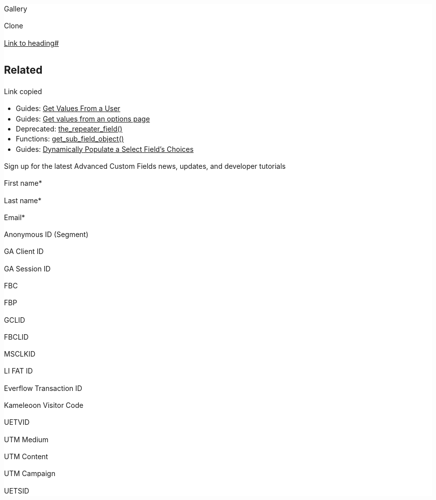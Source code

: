 Gallery

Clone

[Link to heading#](https://www.advancedcustomfields.com/resources/how-to-sorting-a-repeater-field/#related)

## Related

Link copied

- Guides: [Get Values From a User](https://www.advancedcustomfields.com/resources/how-to-get-values-from-a-user/)
- Guides: [Get values from an options page](https://www.advancedcustomfields.com/resources/get-values-from-an-options-page/)
- Deprecated: [the\_repeater\_field()](https://www.advancedcustomfields.com/resources/the_repeater_field/)
- Functions: [get\_sub\_field\_object()](https://www.advancedcustomfields.com/resources/get_sub_field_object/)
- Guides: [Dynamically Populate a Select Field’s Choices](https://www.advancedcustomfields.com/resources/dynamically-populate-a-select-fields-choices/)

Sign up for the latest Advanced Custom Fields news, updates, and developer tutorials

First name\*

Last name\*

Email\*

Anonymous ID (Segment)

GA Client ID

GA Session ID

FBC

FBP

GCLID

FBCLID

MSCLKID

LI FAT ID

Everflow Transaction ID

Kameleoon Visitor Code

UETVID

UTM Medium

UTM Content

UTM Campaign

UETSID
